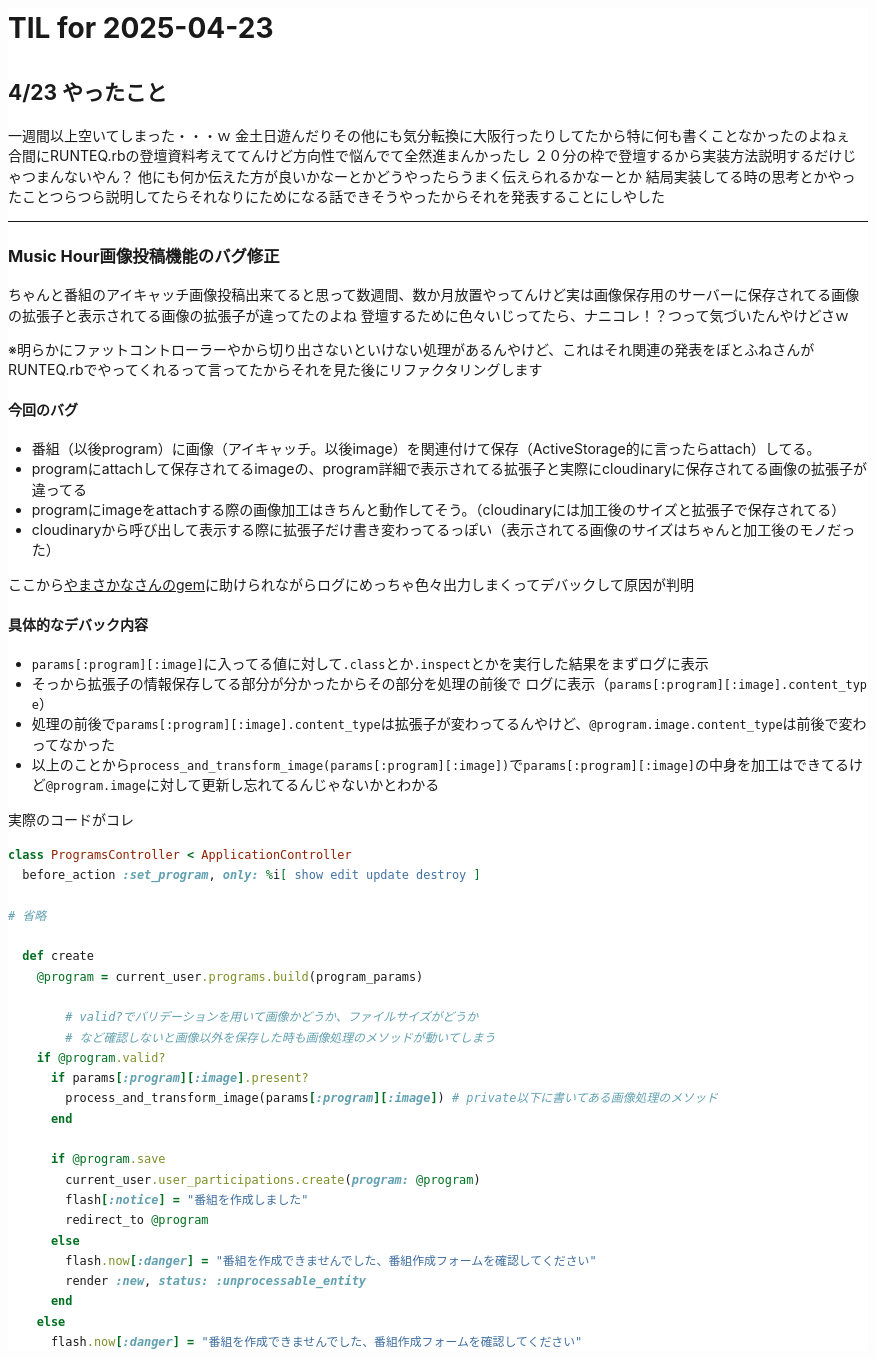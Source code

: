 # TIL for 2025-04-23
## 4/23 やったこと
一週間以上空いてしまった・・・ｗ
金土日遊んだりその他にも気分転換に大阪行ったりしてたから特に何も書くことなかったのよねぇ
合間にRUNTEQ.rbの登壇資料考えててんけど方向性で悩んでて全然進まんかったし
２０分の枠で登壇するから実装方法説明するだけじゃつまんないやん？
他にも何か伝えた方が良いかなーとかどうやったらうまく伝えられるかなーとか
結局実装してる時の思考とかやったことつらつら説明してたらそれなりにためになる話できそうやったからそれを発表することにしやした

---

### Music Hour画像投稿機能のバグ修正
ちゃんと番組のアイキャッチ画像投稿出来てると思って数週間、数か月放置やってんけど実は画像保存用のサーバーに保存されてる画像の拡張子と表示されてる画像の拡張子が違ってたのよね
登壇するために色々いじってたら、ナニコレ！？つって気づいたんやけどさｗ

※明らかにファットコントローラーやから切り出さないといけない処理があるんやけど、これはそれ関連の発表をぼとふねさんがRUNTEQ.rbでやってくれるって言ってたからそれを見た後にリファクタリングします
 
#### 今回のバグ
- 番組（以後program）に画像（アイキャッチ。以後image）を関連付けて保存（ActiveStorage的に言ったらattach）してる。
- programにattachして保存されてるimageの、program詳細で表示されてる拡張子と実際にcloudinaryに保存されてる画像の拡張子が違ってる
- programにimageをattachする際の画像加工はきちんと動作してそう。（cloudinaryには加工後のサイズと拡張子で保存されてる）
- cloudinaryから呼び出して表示する際に拡張子だけ書き変わってるっぽい（表示されてる画像のサイズはちゃんと加工後のモノだった）

ここから[やまさかなさんのgem](https://github.com/YmzknA/swimming_fish)に助けられながらログにめっちゃ色々出力しまくってデバックして原因が判明
 
#### 具体的なデバック内容
- `params[:program][:image]`に入ってる値に対して`.class`とか`.inspect`とかを実行した結果をまずログに表示
- そっから拡張子の情報保存してる部分が分かったからその部分を処理の前後で ログに表示（`params[:program][:image].content_type`）
- 処理の前後で`params[:program][:image].content_type`は拡張子が変わってるんやけど、`@program.image.content_type`は前後で変わってなかった
- 以上のことから`process_and_transform_image(params[:program][:image])`で`params[:program][:image]`の中身を加工はできてるけど`@program.image`に対して更新し忘れてるんじゃないかとわかる


実際のコードがコレ

```ruby
class ProgramsController < ApplicationController
  before_action :set_program, only: %i[ show edit update destroy ]

# 省略

  def create
    @program = current_user.programs.build(program_params)
		
		# valid?でバリデーションを用いて画像かどうか、ファイルサイズがどうか
		# など確認しないと画像以外を保存した時も画像処理のメソッドが動いてしまう
    if @program.valid?
      if params[:program][:image].present?
        process_and_transform_image(params[:program][:image]) # private以下に書いてある画像処理のメソッド
      end

      if @program.save
        current_user.user_participations.create(program: @program)
        flash[:notice] = "番組を作成しました"
        redirect_to @program
      else
        flash.now[:danger] = "番組を作成できませんでした、番組作成フォームを確認してください"
        render :new, status: :unprocessable_entity
      end
    else
      flash.now[:danger] = "番組を作成できませんでした、番組作成フォームを確認してください"
```